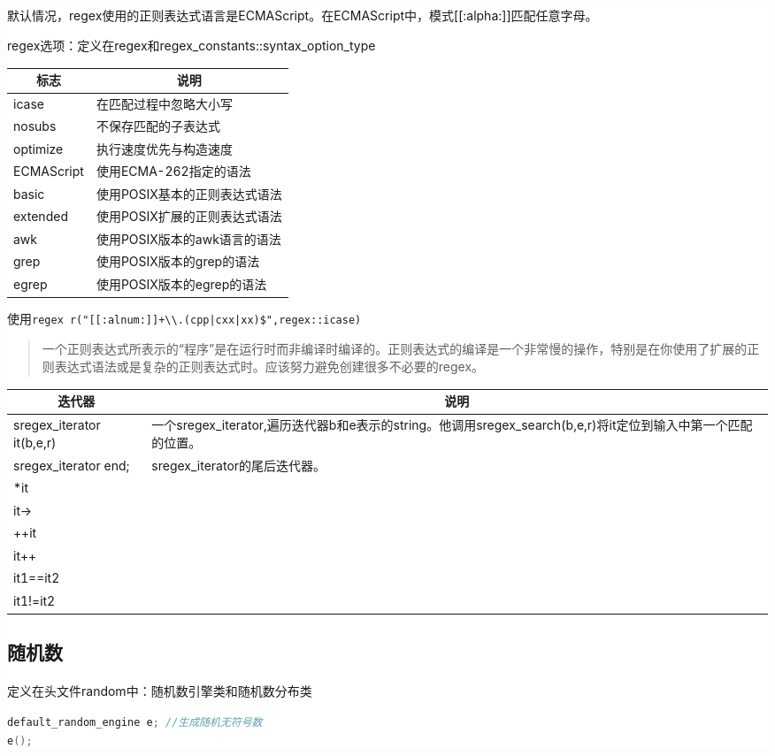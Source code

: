 

默认情况，regex使用的正则表达式语言是ECMAScript。在ECMAScript中，模式[[:alpha:]]匹配任意字母。



regex选项：定义在regex和regex_constants::syntax_option_type

| 标志       | 说明                          |
| ---------- | ----------------------------- |
| icase      | 在匹配过程中忽略大小写        |
| nosubs     | 不保存匹配的子表达式          |
| optimize   | 执行速度优先与构造速度        |
| ECMAScript | 使用ECMA-262指定的语法        |
| basic      | 使用POSIX基本的正则表达式语法 |
| extended   | 使用POSIX扩展的正则表达式语法 |
| awk        | 使用POSIX版本的awk语言的语法  |
| grep       | 使用POSIX版本的grep的语法     |
| egrep      | 使用POSIX版本的egrep的语法    |

使用`regex r("[[:alnum:]]+\\.(cpp|cxx|xx)$",regex::icase)`

> 一个正则表达式所表示的“程序”是在运行时而非编译时编译的。正则表达式的编译是一个非常慢的操作，特别是在你使用了扩展的正则表达式语法或是复杂的正则表达式时。应该努力避免创建很多不必要的regex。

| 迭代器                    | 说明                                                         |
| ------------------------- | ------------------------------------------------------------ |
| sregex_iterator it(b,e,r) | 一个sregex_iterator,遍历迭代器b和e表示的string。他调用sregex_search(b,e,r)将it定位到输入中第一个匹配的位置。 |
| sregex_iterator end;      | sregex_iterator的尾后迭代器。                                |
| *it                       |                                                              |
| it->                      |                                                              |
| ++it                      |                                                              |
| it++                      |                                                              |
| it1==it2                  |                                                              |
| it1!=it2                  |                                                              |



## 随机数

定义在头文件random中：随机数引擎类和随机数分布类

```C++
default_random_engine e; //生成随机无符号数
e();
```
